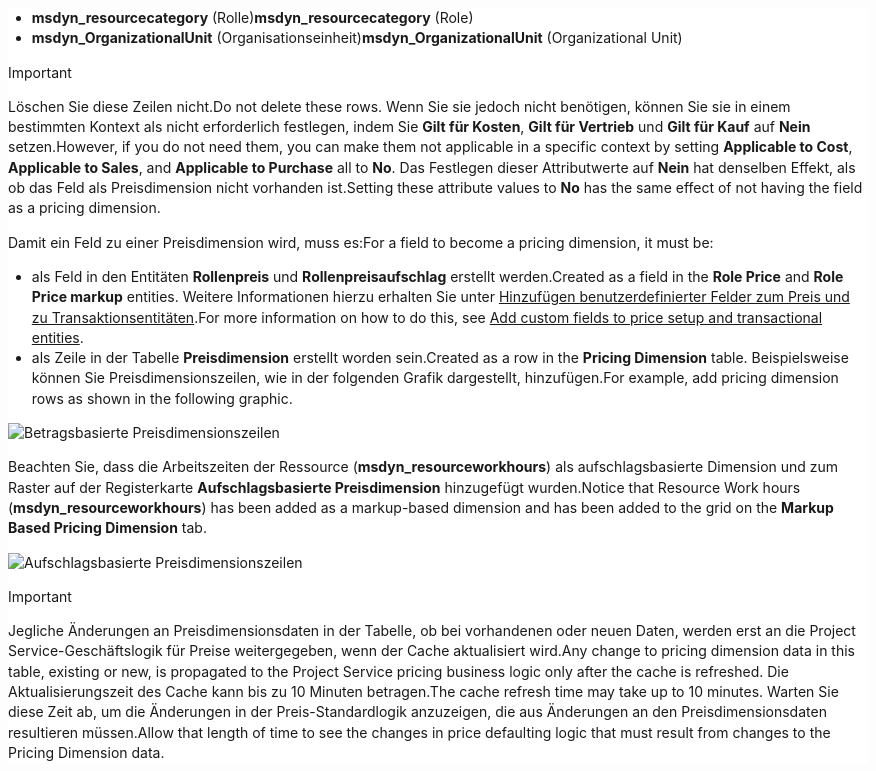 - <span data-ttu-id="b7882-109">**msdyn_resourcecategory** (Rolle)</span><span class="sxs-lookup"><span data-stu-id="b7882-109">**msdyn_resourcecategory** (Role)</span></span>
- <span data-ttu-id="b7882-110">**msdyn_OrganizationalUnit** (Organisationseinheit)</span><span class="sxs-lookup"><span data-stu-id="b7882-110">**msdyn_OrganizationalUnit** (Organizational Unit)</span></span>

> [!IMPORTANT]
> <span data-ttu-id="b7882-111">Löschen Sie diese Zeilen nicht.</span><span class="sxs-lookup"><span data-stu-id="b7882-111">Do not delete these rows.</span></span> <span data-ttu-id="b7882-112">Wenn Sie sie jedoch nicht benötigen, können Sie sie in einem bestimmten Kontext als nicht erforderlich festlegen, indem Sie **Gilt für Kosten**, **Gilt für Vertrieb** und **Gilt für Kauf** auf **Nein** setzen.</span><span class="sxs-lookup"><span data-stu-id="b7882-112">However, if you do not need them, you can make them not applicable in a specific context by setting **Applicable to Cost**, **Applicable to Sales**, and **Applicable to Purchase** all to **No**.</span></span> <span data-ttu-id="b7882-113">Das Festlegen dieser Attributwerte auf **Nein** hat denselben Effekt, als ob das Feld als Preisdimension nicht vorhanden ist.</span><span class="sxs-lookup"><span data-stu-id="b7882-113">Setting these attribute values to **No** has the same effect of not having the field as a pricing dimension.</span></span>

<span data-ttu-id="b7882-114">Damit ein Feld zu einer Preisdimension wird, muss es:</span><span class="sxs-lookup"><span data-stu-id="b7882-114">For a field to become a pricing dimension, it must be:</span></span>

- <span data-ttu-id="b7882-115">als Feld in den Entitäten **Rollenpreis** und **Rollenpreisaufschlag** erstellt werden.</span><span class="sxs-lookup"><span data-stu-id="b7882-115">Created as a field in the **Role Price** and **Role Price markup** entities.</span></span> <span data-ttu-id="b7882-116">Weitere Informationen hierzu erhalten Sie unter [Hinzufügen benutzerdefinierter Felder zum Preis und zu Transaktionsentitäten](field-references.md).</span><span class="sxs-lookup"><span data-stu-id="b7882-116">For more information on how to do this, see [Add custom fields to price setup and transactional entities](field-references.md).</span></span>
- <span data-ttu-id="b7882-117">als Zeile in der Tabelle **Preisdimension** erstellt worden sein.</span><span class="sxs-lookup"><span data-stu-id="b7882-117">Created as a row in the **Pricing Dimension** table.</span></span> <span data-ttu-id="b7882-118">Beispielsweise können Sie Preisdimensionszeilen, wie in der folgenden Grafik dargestellt, hinzufügen.</span><span class="sxs-lookup"><span data-stu-id="b7882-118">For example, add pricing dimension rows as shown in the following graphic.</span></span> 

![Betragsbasierte Preisdimensionszeilen](media/Amt-based-PD.png)

<span data-ttu-id="b7882-120">Beachten Sie, dass die Arbeitszeiten der Ressource (**msdyn_resourceworkhours**) als aufschlagsbasierte Dimension und zum Raster auf der Registerkarte **Aufschlagsbasierte Preisdimension** hinzugefügt wurden.</span><span class="sxs-lookup"><span data-stu-id="b7882-120">Notice that Resource Work hours (**msdyn_resourceworkhours**) has been added as a markup-based dimension and has been added to the grid on the **Markup Based Pricing Dimension** tab.</span></span>

![Aufschlagsbasierte Preisdimensionszeilen](media/Markup-based-PD.png)

> [!IMPORTANT]
> <span data-ttu-id="b7882-122">Jegliche Änderungen an Preisdimensionsdaten in der Tabelle, ob bei vorhandenen oder neuen Daten, werden erst an die Project Service-Geschäftslogik für Preise weitergegeben, wenn der Cache aktualisiert wird.</span><span class="sxs-lookup"><span data-stu-id="b7882-122">Any change to pricing dimension data in this table, existing or new, is propagated to the Project Service pricing business logic only after the cache is refreshed.</span></span> <span data-ttu-id="b7882-123">Die Aktualisierungszeit des Cache kann bis zu 10 Minuten betragen.</span><span class="sxs-lookup"><span data-stu-id="b7882-123">The cache refresh time may take up to 10 minutes.</span></span> <span data-ttu-id="b7882-124">Warten Sie diese Zeit ab, um die Änderungen in der Preis-Standardlogik anzuzeigen, die aus Änderungen an den Preisdimensionsdaten resultieren müssen.</span><span class="sxs-lookup"><span data-stu-id="b7882-124">Allow that length of time to see the changes in price defaulting logic that must result from changes to the Pricing Dimension data.</span></span>
